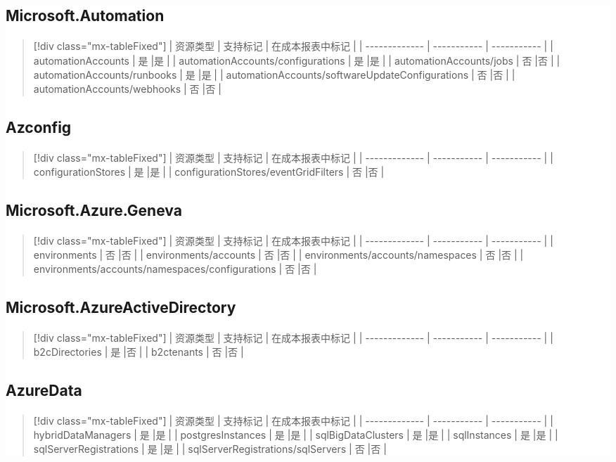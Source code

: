 ## <a name="microsoftautomation"></a>Microsoft.Automation

> [!div class="mx-tableFixed"]
> | 资源类型 | 支持标记 | 在成本报表中标记 |
> | ------------- | ----------- | ----------- |
> | automationAccounts | 是 |是 |
> | automationAccounts/configurations | 是 |是 |
> | automationAccounts/jobs | 否 |否 |
> | automationAccounts/runbooks | 是 |是 |
> | automationAccounts/softwareUpdateConfigurations | 否 |否 |
> | automationAccounts/webhooks | 否 |否 |

## <a name="microsoftazconfig"></a>Azconfig

> [!div class="mx-tableFixed"]
> | 资源类型 | 支持标记 | 在成本报表中标记 |
> | ------------- | ----------- | ----------- |
> | configurationStores | 是 |是 |
> | configurationStores/eventGridFilters | 否 |否 |

## <a name="microsoftazuregeneva"></a>Microsoft.Azure.Geneva

> [!div class="mx-tableFixed"]
> | 资源类型 | 支持标记 | 在成本报表中标记 |
> | ------------- | ----------- | ----------- |
> | environments | 否 |否 |
> | environments/accounts | 否 |否 |
> | environments/accounts/namespaces | 否 |否 |
> | environments/accounts/namespaces/configurations | 否 |否 |

## <a name="microsoftazureactivedirectory"></a>Microsoft.AzureActiveDirectory

> [!div class="mx-tableFixed"]
> | 资源类型 | 支持标记 | 在成本报表中标记 |
> | ------------- | ----------- | ----------- |
> | b2cDirectories | 是 |否 |
> | b2ctenants | 否 |否 |

## <a name="microsoftazuredata"></a>AzureData

> [!div class="mx-tableFixed"]
> | 资源类型 | 支持标记 | 在成本报表中标记 |
> | ------------- | ----------- | ----------- |
> | hybridDataManagers | 是 |是 |
> | postgresInstances | 是 |是 |
> | sqlBigDataClusters | 是 |是 |
> | sqlInstances | 是 |是 |
> | sqlServerRegistrations | 是 |是 |
> | sqlServerRegistrations/sqlServers | 否 |否 |
